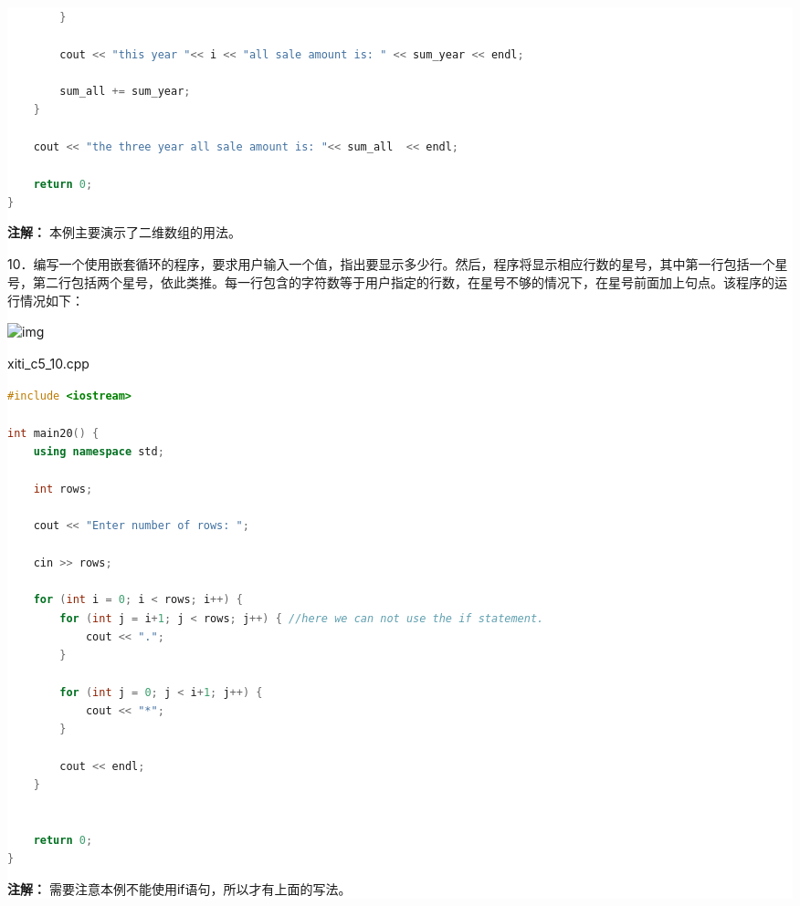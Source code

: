 ```cpp
		}

		cout << "this year "<< i << "all sale amount is: " << sum_year << endl;

		sum_all += sum_year;
	}

	cout << "the three year all sale amount is: "<< sum_all  << endl;

	return 0;
}
```

**注解：** 本例主要演示了二维数组的用法。

10．编写一个使用嵌套循环的程序，要求用户输入一个值，指出要显示多少行。然后，程序将显示相应行数的星号，其中第一行包括一个星号，第二行包括两个星号，依此类推。每一行包含的字符数等于用户指定的行数，在星号不够的情况下，在星号前面加上句点。该程序的运行情况如下：

![img]({static}/images/programming/xiti_c5_10.png)

xiti_c5_10.cpp



```cpp
#include <iostream>

int main20() {
	using namespace std;

	int rows;

	cout << "Enter number of rows: ";

	cin >> rows;

	for (int i = 0; i < rows; i++) {
		for (int j = i+1; j < rows; j++) { //here we can not use the if statement.
			cout << ".";
		}

		for (int j = 0; j < i+1; j++) {
			cout << "*";
		}

		cout << endl;
	}


	return 0;
}
```

**注解：** 需要注意本例不能使用if语句，所以才有上面的写法。
